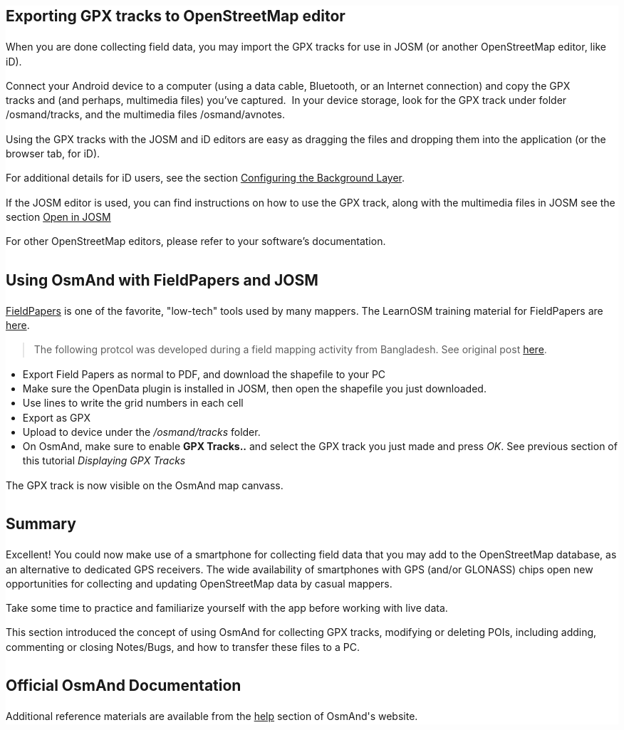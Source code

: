 Exporting GPX tracks to OpenStreetMap editor
--------------------------------------------

When you are done collecting field data, you may import the GPX tracks for use in JOSM (or another OpenStreetMap editor, like iD).

Connect your Android device to a computer (using a data cable, Bluetooth, or an Internet connection) and copy the GPX tracks and (and perhaps, multimedia files) you’ve captured.  In your device storage, look for the GPX track under folder /osmand/tracks, and the multimedia files /osmand/avnotes. 

Using the GPX tracks with the JOSM and iD editors are easy as dragging the files and dropping them into the application (or the browser tab, for iD). 

For additional details for  iD users, see the section [Configuring the Background Layer](http://learnosm.org/en/editing/id-editor/#configuring-the-background-layer).

If the JOSM editor is used, you can find instructions on how to use the GPX track, along with the multimedia files in JOSM see the section [Open in JOSM](http://learnosm.org/en/beginner/using-gps/#open-in-josm)

For other OpenStreetMap editors, please refer to your software’s documentation.


Using OsmAnd with FieldPapers and JOSM
--------------------------------------

[FieldPapers](http://fieldpapers.org) is one of the favorite, "low-tech" tools used by many mappers. The LearnOSM training material for FieldPapers are [here](http://learnosm.org/en/beginner/field-papers/).

> The following protcol was developed during a field mapping activity from Bangladesh. See original post [here](https://wiki.openstreetmap.org/wiki/Field_Papers#How_to_use_with_OsmAnd).

* Export Field Papers as normal to PDF, and download the shapefile to your PC
* Make sure the OpenData plugin is installed in JOSM, then open the shapefile you just downloaded.
* Use lines to write the grid numbers in each cell
* Export as GPX
* Upload to device under the  */osmand/tracks* folder.
* On OsmAnd, make sure to enable **GPX Tracks..** and select the GPX track you just made and press *OK*. See previous section of this tutorial *Displaying GPX Tracks*

The GPX track is now visible on the OsmAnd map canvass.


Summary
-------------------
Excellent! You could now make use of a smartphone for collecting field data that you may add to the OpenStreetMap database, as an alternative to dedicated GPS receivers. The wide availability of smartphones with GPS (and/or GLONASS) chips open new opportunities for collecting and updating OpenStreetMap data by casual mappers.

Take some time to practice and familiarize yourself with the app before working with live data.

This section introduced the concept of using OsmAnd for collecting GPX tracks, modifying or deleting POIs, including adding, commenting or closing Notes/Bugs, and how to transfer these files to a PC.

Official OsmAnd Documentation
-------------------
Additional reference materials are available from the [help](http://osmand.net/help/) section of OsmAnd's website.

